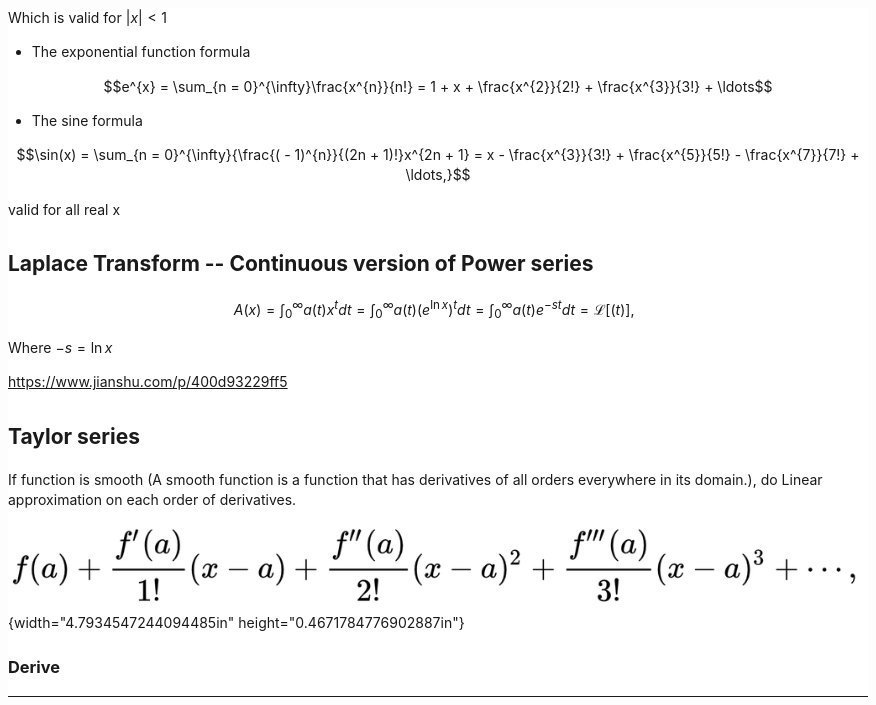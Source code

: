 Which is valid for $|x| < 1$

-   The exponential function formula

$$e^{x} = \sum_{n = 0}^{\infty}\frac{x^{n}}{n!} = 1 + x + \frac{x^{2}}{2!} + \frac{x^{3}}{3!} + \ldots$$

-   The sine formula

$$\sin(x) = \sum_{n = 0}^{\infty}{\frac{( - 1)^{n}}{(2n + 1)!}x^{2n + 1} = x - \frac{x^{3}}{3!} + \frac{x^{5}}{5!} - \frac{x^{7}}{7!} + \ldots,}$$

valid for all real x

## Laplace Transform -- Continuous version of Power series

$$A(x) = \int_{0}^{\infty}{a(t)x^{t}dt} = \int_{0}^{\infty}{a(t)\left( e^{\ln x} \right)^{t}dt = \int_{0}^{\infty}{a(t)e^{- st}dt\mathcal{= L\lbrack}(t)\rbrack,\ \ }}$$

Where $- s = \ln x$

<https://www.jianshu.com/p/400d93229ff5>

## Taylor series

If function is smooth (A smooth function is a function that has
derivatives of all orders everywhere in its domain.), do Linear
approximation on each order of derivatives.

![](./LearnMLImages/media/image50.png){width="4.7934547244094485in"
height="0.4671784776902887in"}

### Derive

----------------------------------------------------------------------------------------------------------------------------------------------------------------------------------------------------------------------------------------------------------------------------------------------------------------------------
